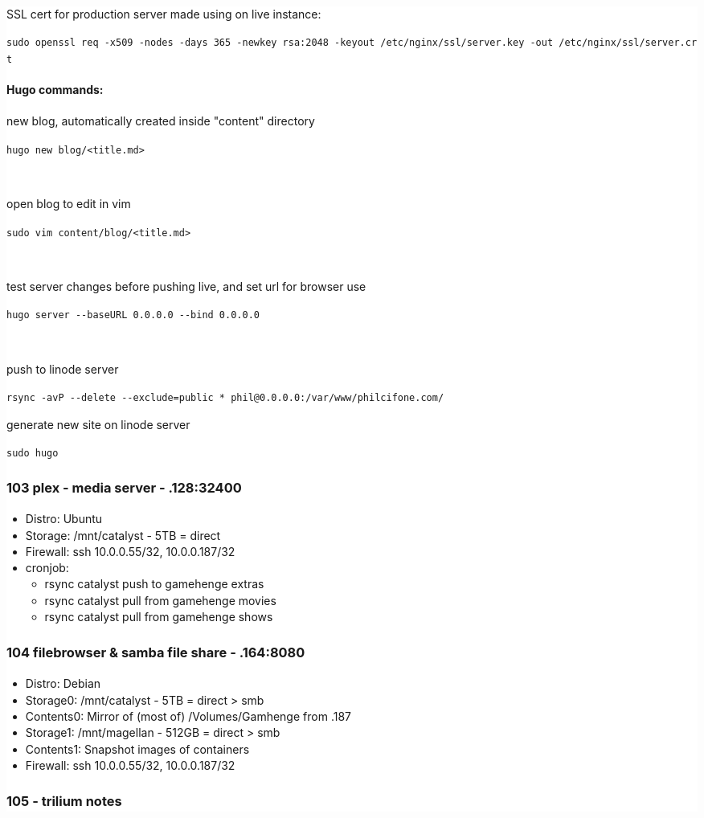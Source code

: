SSL cert for production server made using on live instance:

```shell
sudo openssl req -x509 -nodes -days 365 -newkey rsa:2048 -keyout /etc/nginx/ssl/server.key -out /etc/nginx/ssl/server.crt
```

#### Hugo commands:

new blog, automatically created inside "content" directory
```shell
hugo new blog/<title.md>
```
<br>

open blog to edit in vim
```shell
sudo vim content/blog/<title.md>
```
<br>

test server changes before pushing live, and set url for browser use
```shell
hugo server --baseURL 0.0.0.0 --bind 0.0.0.0
```
<br>

push to linode server
```shell
rsync -avP --delete --exclude=public * phil@0.0.0.0:/var/www/philcifone.com/
```

generate new site on linode server
```shell
sudo hugo
```

### 103 plex - media server - .128:32400 
- Distro: Ubuntu
- Storage: /mnt/catalyst - 5TB = direct
- Firewall: ssh 10.0.0.55/32, 10.0.0.187/32
- cronjob:
	- rsync catalyst push to gamehenge extras
	- rsync catalyst pull from gamehenge movies
	- rsync catalyst pull from gamehenge shows

### 104 filebrowser & samba file share - .164:8080
- Distro: Debian
- Storage0: /mnt/catalyst - 5TB = direct > smb
- Contents0: Mirror of (most of) /Volumes/Gamhenge from .187
- Storage1: /mnt/magellan - 512GB = direct > smb
- Contents1: Snapshot images of containers
- Firewall: ssh 10.0.0.55/32, 10.0.0.187/32

### 105 - trilium notes
